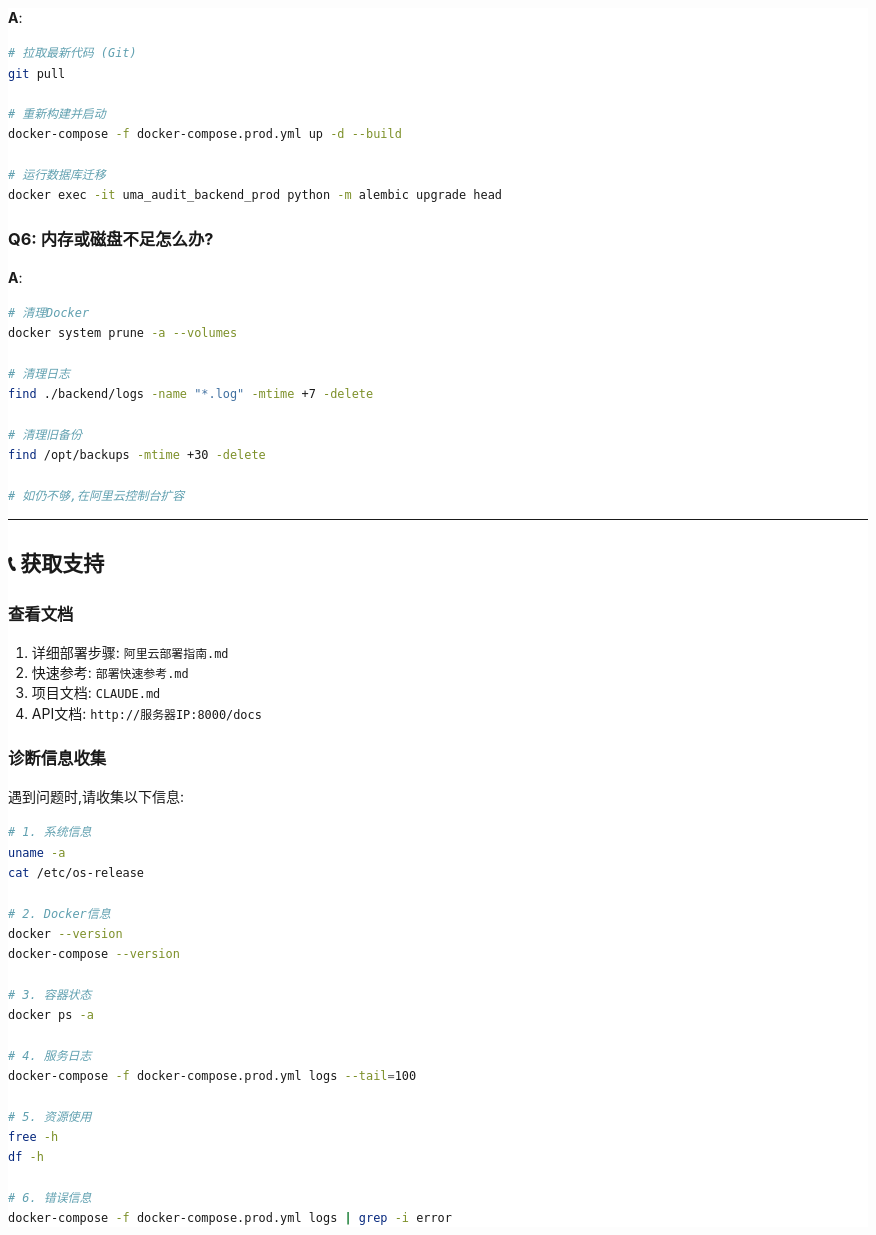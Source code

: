 **A**:
```bash
# 拉取最新代码 (Git)
git pull

# 重新构建并启动
docker-compose -f docker-compose.prod.yml up -d --build

# 运行数据库迁移
docker exec -it uma_audit_backend_prod python -m alembic upgrade head
```

### Q6: 内存或磁盘不足怎么办?

**A**:
```bash
# 清理Docker
docker system prune -a --volumes

# 清理日志
find ./backend/logs -name "*.log" -mtime +7 -delete

# 清理旧备份
find /opt/backups -mtime +30 -delete

# 如仍不够,在阿里云控制台扩容
```

---

## 📞 获取支持

### 查看文档

1. 详细部署步骤: `阿里云部署指南.md`
2. 快速参考: `部署快速参考.md`
3. 项目文档: `CLAUDE.md`
4. API文档: `http://服务器IP:8000/docs`

### 诊断信息收集

遇到问题时,请收集以下信息:

```bash
# 1. 系统信息
uname -a
cat /etc/os-release

# 2. Docker信息
docker --version
docker-compose --version

# 3. 容器状态
docker ps -a

# 4. 服务日志
docker-compose -f docker-compose.prod.yml logs --tail=100

# 5. 资源使用
free -h
df -h

# 6. 错误信息
docker-compose -f docker-compose.prod.yml logs | grep -i error
```
